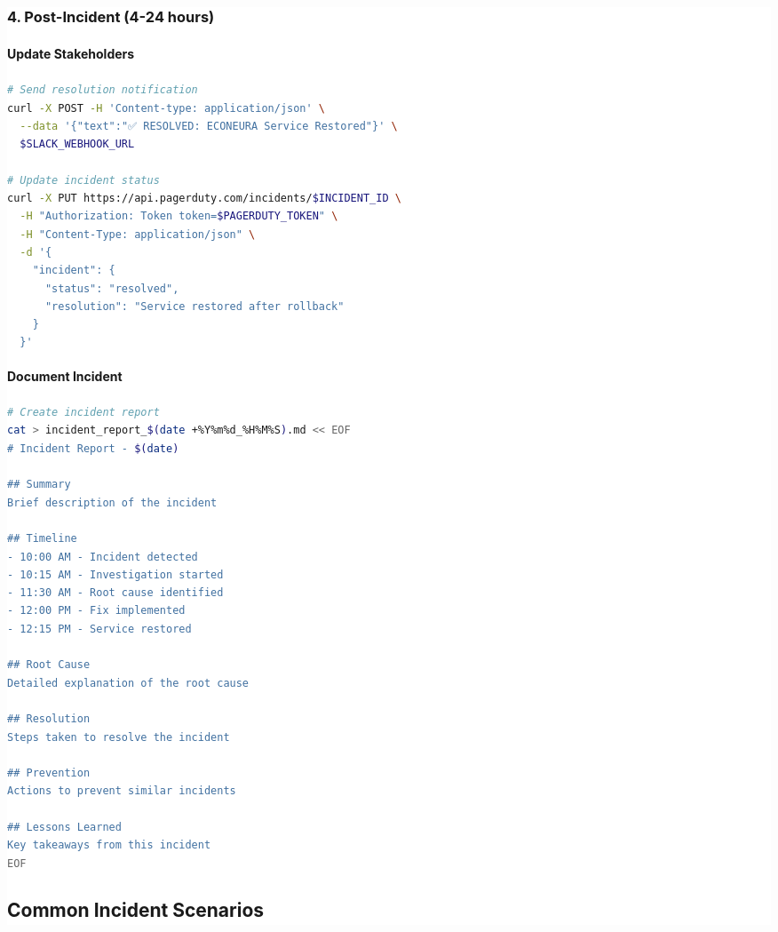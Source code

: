### 4. Post-Incident (4-24 hours)

#### Update Stakeholders
```bash
# Send resolution notification
curl -X POST -H 'Content-type: application/json' \
  --data '{"text":"✅ RESOLVED: ECONEURA Service Restored"}' \
  $SLACK_WEBHOOK_URL

# Update incident status
curl -X PUT https://api.pagerduty.com/incidents/$INCIDENT_ID \
  -H "Authorization: Token token=$PAGERDUTY_TOKEN" \
  -H "Content-Type: application/json" \
  -d '{
    "incident": {
      "status": "resolved",
      "resolution": "Service restored after rollback"
    }
  }'
```

#### Document Incident
```bash
# Create incident report
cat > incident_report_$(date +%Y%m%d_%H%M%S).md << EOF
# Incident Report - $(date)

## Summary
Brief description of the incident

## Timeline
- 10:00 AM - Incident detected
- 10:15 AM - Investigation started
- 11:30 AM - Root cause identified
- 12:00 PM - Fix implemented
- 12:15 PM - Service restored

## Root Cause
Detailed explanation of the root cause

## Resolution
Steps taken to resolve the incident

## Prevention
Actions to prevent similar incidents

## Lessons Learned
Key takeaways from this incident
EOF
```

## Common Incident Scenarios
